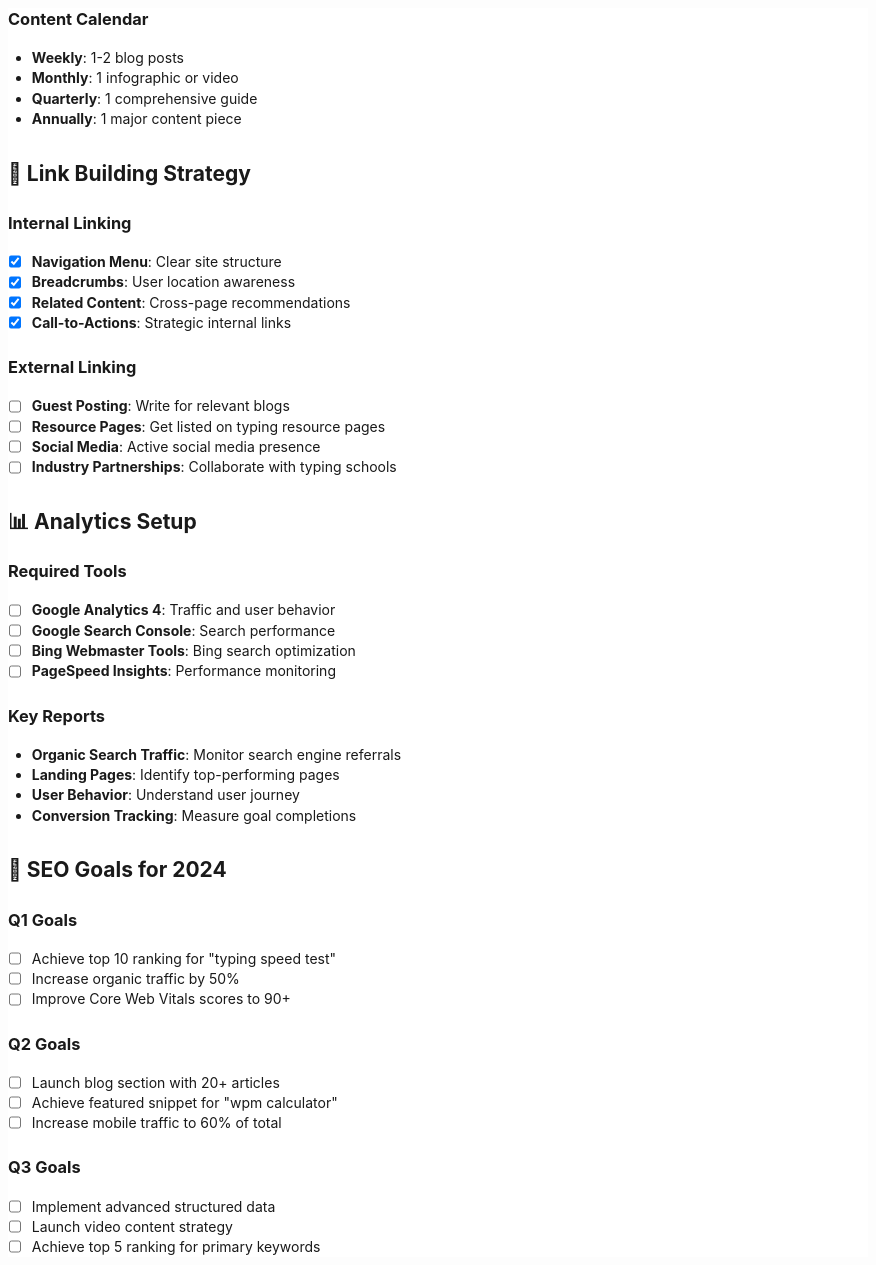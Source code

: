 ### Content Calendar
- **Weekly**: 1-2 blog posts
- **Monthly**: 1 infographic or video
- **Quarterly**: 1 comprehensive guide
- **Annually**: 1 major content piece

## 🔗 Link Building Strategy

### Internal Linking
- [x] **Navigation Menu**: Clear site structure
- [x] **Breadcrumbs**: User location awareness
- [x] **Related Content**: Cross-page recommendations
- [x] **Call-to-Actions**: Strategic internal links

### External Linking
- [ ] **Guest Posting**: Write for relevant blogs
- [ ] **Resource Pages**: Get listed on typing resource pages
- [ ] **Social Media**: Active social media presence
- [ ] **Industry Partnerships**: Collaborate with typing schools

## 📊 Analytics Setup

### Required Tools
- [ ] **Google Analytics 4**: Traffic and user behavior
- [ ] **Google Search Console**: Search performance
- [ ] **Bing Webmaster Tools**: Bing search optimization
- [ ] **PageSpeed Insights**: Performance monitoring

### Key Reports
- **Organic Search Traffic**: Monitor search engine referrals
- **Landing Pages**: Identify top-performing pages
- **User Behavior**: Understand user journey
- **Conversion Tracking**: Measure goal completions

## 🎯 SEO Goals for 2024

### Q1 Goals
- [ ] Achieve top 10 ranking for "typing speed test"
- [ ] Increase organic traffic by 50%
- [ ] Improve Core Web Vitals scores to 90+

### Q2 Goals
- [ ] Launch blog section with 20+ articles
- [ ] Achieve featured snippet for "wpm calculator"
- [ ] Increase mobile traffic to 60% of total

### Q3 Goals
- [ ] Implement advanced structured data
- [ ] Launch video content strategy
- [ ] Achieve top 5 ranking for primary keywords
